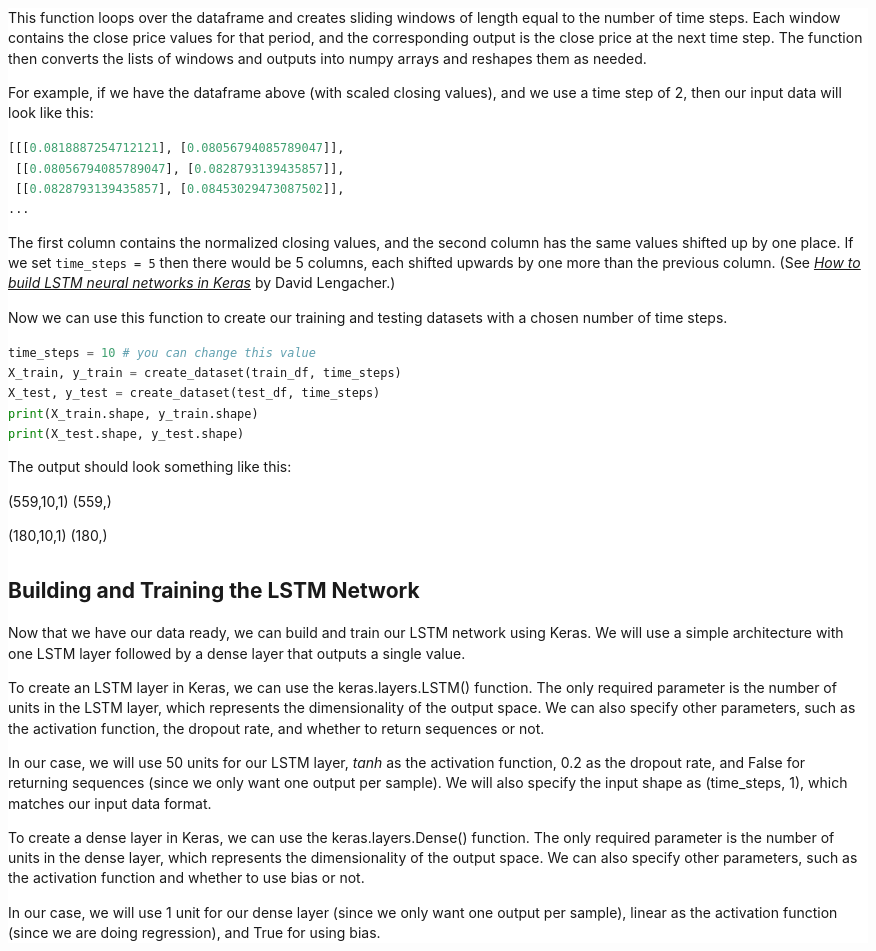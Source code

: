 This function loops over the dataframe and creates sliding windows of length equal to the number of time steps. Each window contains the close price values for that period, and the corresponding output is the close price at the next time step. The function then converts the lists of windows and outputs into numpy arrays and reshapes them as needed.

For example, if we have the dataframe above (with scaled closing values), and we use a time step of 2, then our input data will look like this:

```python
[[[0.0818887254712121], [0.08056794085789047]], 
 [[0.08056794085789047], [0.0828793139435857]], 
 [[0.0828793139435857], [0.08453029473087502]],
...
```

The first column contains the normalized closing values, and the second column has the same values shifted up by one place. If we set `time_steps = 5` then there would be 5 columns, each shifted upwards by one more than the previous column. (See *[How to build LSTM neural networks in Keras](https://medium.com/@dclengacher/keras-lstm-recurrent-neural-networks-c1f5febde03d)* by David Lengacher.)

Now we can use this function to create our training and testing datasets with a chosen number of time steps.

```python
time_steps = 10 # you can change this value
X_train, y_train = create_dataset(train_df, time_steps)
X_test, y_test = create_dataset(test_df, time_steps)
print(X_train.shape, y_train.shape)
print(X_test.shape, y_test.shape)
```

The output should look something like this:

(559,10,1) (559,)

(180,10,1) (180,)

## Building and Training the LSTM Network

Now that we have our data ready, we can build and train our LSTM network using Keras. We will use a simple architecture with one LSTM layer followed by a dense layer that outputs a single value.

To create an LSTM layer in Keras, we can use the keras.layers.LSTM() function. The only required parameter is the number of units in the LSTM layer, which represents the dimensionality of the output space. We can also specify other parameters, such as the activation function, the dropout rate, and whether to return sequences or not.

In our case, we will use 50 units for our LSTM layer, $tanh$ as the activation function, 0.2 as the dropout rate, and False for returning sequences (since we only want one output per sample). We will also specify the input shape as (time_steps, 1), which matches our input data format.

To create a dense layer in Keras, we can use the keras.layers.Dense() function. The only required parameter is the number of units in the dense layer, which represents the dimensionality of the output space. We can also specify other parameters, such as the activation function and whether to use bias or not.

In our case, we will use 1 unit for our dense layer (since we only want one output per sample), linear as the activation function (since we are doing regression), and True for using bias.
